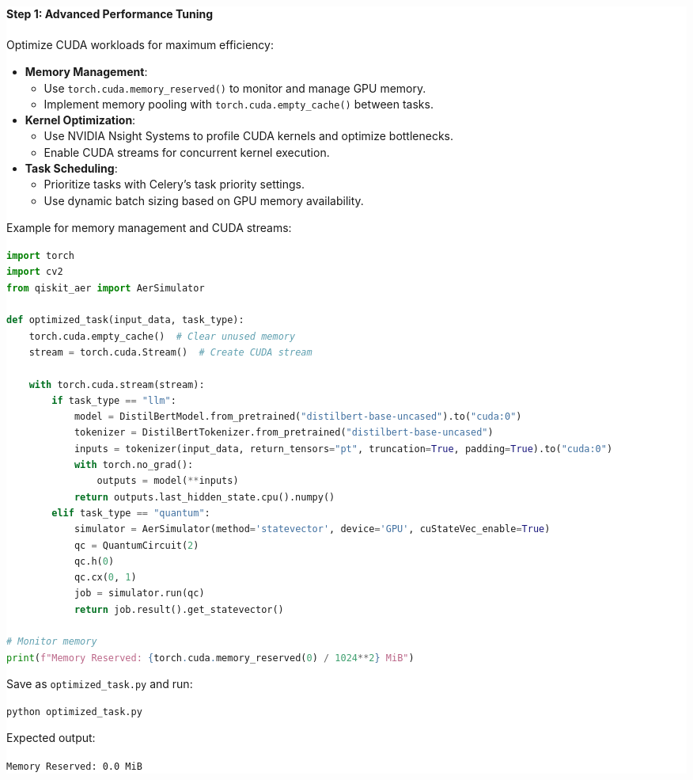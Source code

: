 #### Step 1: Advanced Performance Tuning
Optimize CUDA workloads for maximum efficiency:

- **Memory Management**:
  - Use `torch.cuda.memory_reserved()` to monitor and manage GPU memory.
  - Implement memory pooling with `torch.cuda.empty_cache()` between tasks.
- **Kernel Optimization**:
  - Use NVIDIA Nsight Systems to profile CUDA kernels and optimize bottlenecks.
  - Enable CUDA streams for concurrent kernel execution.
- **Task Scheduling**:
  - Prioritize tasks with Celery’s task priority settings.
  - Use dynamic batch sizing based on GPU memory availability.

Example for memory management and CUDA streams:

```python
import torch
import cv2
from qiskit_aer import AerSimulator

def optimized_task(input_data, task_type):
    torch.cuda.empty_cache()  # Clear unused memory
    stream = torch.cuda.Stream()  # Create CUDA stream
    
    with torch.cuda.stream(stream):
        if task_type == "llm":
            model = DistilBertModel.from_pretrained("distilbert-base-uncased").to("cuda:0")
            tokenizer = DistilBertTokenizer.from_pretrained("distilbert-base-uncased")
            inputs = tokenizer(input_data, return_tensors="pt", truncation=True, padding=True).to("cuda:0")
            with torch.no_grad():
                outputs = model(**inputs)
            return outputs.last_hidden_state.cpu().numpy()
        elif task_type == "quantum":
            simulator = AerSimulator(method='statevector', device='GPU', cuStateVec_enable=True)
            qc = QuantumCircuit(2)
            qc.h(0)
            qc.cx(0, 1)
            job = simulator.run(qc)
            return job.result().get_statevector()

# Monitor memory
print(f"Memory Reserved: {torch.cuda.memory_reserved(0) / 1024**2} MiB")
```

Save as `optimized_task.py` and run:

```bash
python optimized_task.py
```

Expected output:
```
Memory Reserved: 0.0 MiB
```
